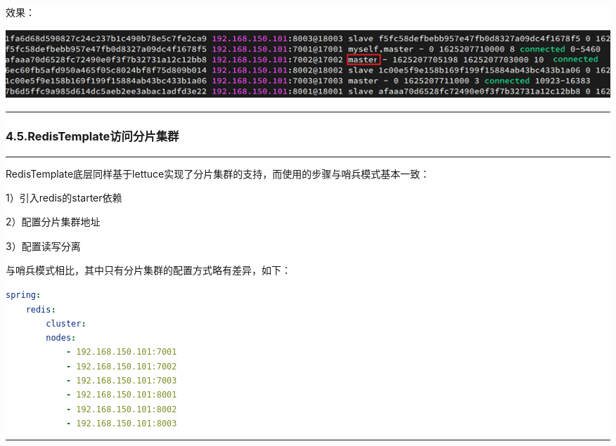 效果：

<div align="center">
    <img src="./assets/45.png" alt=45>
</div>

***

### 4.5.RedisTemplate访问分片集群

***

RedisTemplate底层同样基于lettuce实现了分片集群的支持，而使用的步骤与哨兵模式基本一致：

1）引入redis的starter依赖

2）配置分片集群地址

3）配置读写分离

与哨兵模式相比，其中只有分片集群的配置方式略有差异，如下：

```yaml
spring:
    redis:
        cluster:
        nodes:
            - 192.168.150.101:7001
            - 192.168.150.101:7002
            - 192.168.150.101:7003
            - 192.168.150.101:8001
            - 192.168.150.101:8002
            - 192.168.150.101:8003
```

***
